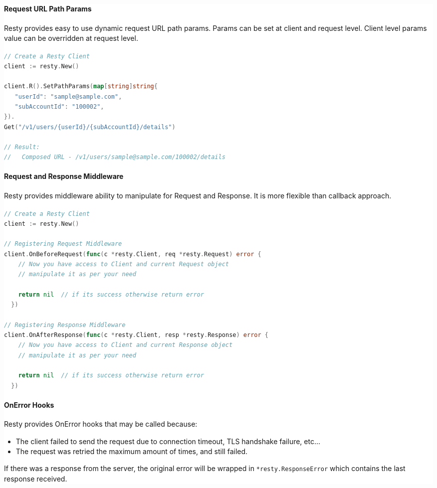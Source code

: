 #### Request URL Path Params

Resty provides easy to use dynamic request URL path params. Params can be set at client and request level. Client level params value can be overridden at request level.

```go
// Create a Resty Client
client := resty.New()

client.R().SetPathParams(map[string]string{
   "userId": "sample@sample.com",
   "subAccountId": "100002",
}).
Get("/v1/users/{userId}/{subAccountId}/details")

// Result:
//   Composed URL - /v1/users/sample@sample.com/100002/details
```

#### Request and Response Middleware

Resty provides middleware ability to manipulate for Request and Response. It is more flexible than callback approach.

```go
// Create a Resty Client
client := resty.New()

// Registering Request Middleware
client.OnBeforeRequest(func(c *resty.Client, req *resty.Request) error {
    // Now you have access to Client and current Request object
    // manipulate it as per your need

    return nil  // if its success otherwise return error
  })

// Registering Response Middleware
client.OnAfterResponse(func(c *resty.Client, resp *resty.Response) error {
    // Now you have access to Client and current Response object
    // manipulate it as per your need

    return nil  // if its success otherwise return error
  })
```

#### OnError Hooks

Resty provides OnError hooks that may be called because:

- The client failed to send the request due to connection timeout, TLS handshake failure, etc...
- The request was retried the maximum amount of times, and still failed.

If there was a response from the server, the original error will be wrapped in `*resty.ResponseError` which contains the last response received.
